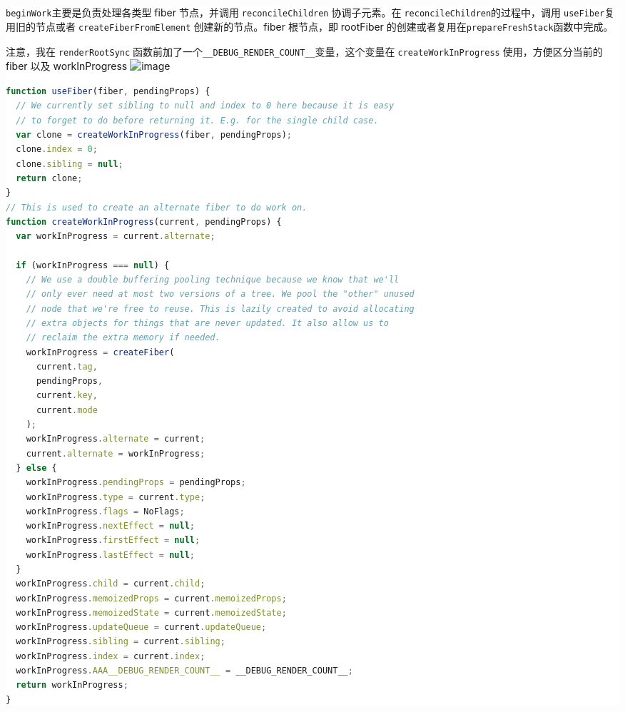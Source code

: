 `beginWork`主要是负责处理各类型 fiber 节点，并调用 `reconcileChildren` 协调子元素。在 `reconcileChildren`的过程中，调用 `useFiber`复用旧的节点或者 `createFiberFromElement` 创建新的节点。fiber 根节点，即 rootFiber 的创建或者复用在`prepareFreshStack`函数中完成。

注意，我在 `renderRootSync` 函数前加了一个`__DEBUG_RENDER_COUNT__`变量，这个变量在 `createWorkInProgress` 使用，方便区分当前的 fiber 以及 workInProgress
![image](https://github.com/lizuncong/mini-react/blob/master/imgs/double-fiber-05.jpg)

```js
function useFiber(fiber, pendingProps) {
  // We currently set sibling to null and index to 0 here because it is easy
  // to forget to do before returning it. E.g. for the single child case.
  var clone = createWorkInProgress(fiber, pendingProps);
  clone.index = 0;
  clone.sibling = null;
  return clone;
}
// This is used to create an alternate fiber to do work on.
function createWorkInProgress(current, pendingProps) {
  var workInProgress = current.alternate;

  if (workInProgress === null) {
    // We use a double buffering pooling technique because we know that we'll
    // only ever need at most two versions of a tree. We pool the "other" unused
    // node that we're free to reuse. This is lazily created to avoid allocating
    // extra objects for things that are never updated. It also allow us to
    // reclaim the extra memory if needed.
    workInProgress = createFiber(
      current.tag,
      pendingProps,
      current.key,
      current.mode
    );
    workInProgress.alternate = current;
    current.alternate = workInProgress;
  } else {
    workInProgress.pendingProps = pendingProps;
    workInProgress.type = current.type;
    workInProgress.flags = NoFlags;
    workInProgress.nextEffect = null;
    workInProgress.firstEffect = null;
    workInProgress.lastEffect = null;
  }
  workInProgress.child = current.child;
  workInProgress.memoizedProps = current.memoizedProps;
  workInProgress.memoizedState = current.memoizedState;
  workInProgress.updateQueue = current.updateQueue;
  workInProgress.sibling = current.sibling;
  workInProgress.index = current.index;
  workInProgress.AAA__DEBUG_RENDER_COUNT__ = __DEBUG_RENDER_COUNT__;
  return workInProgress;
}
```
